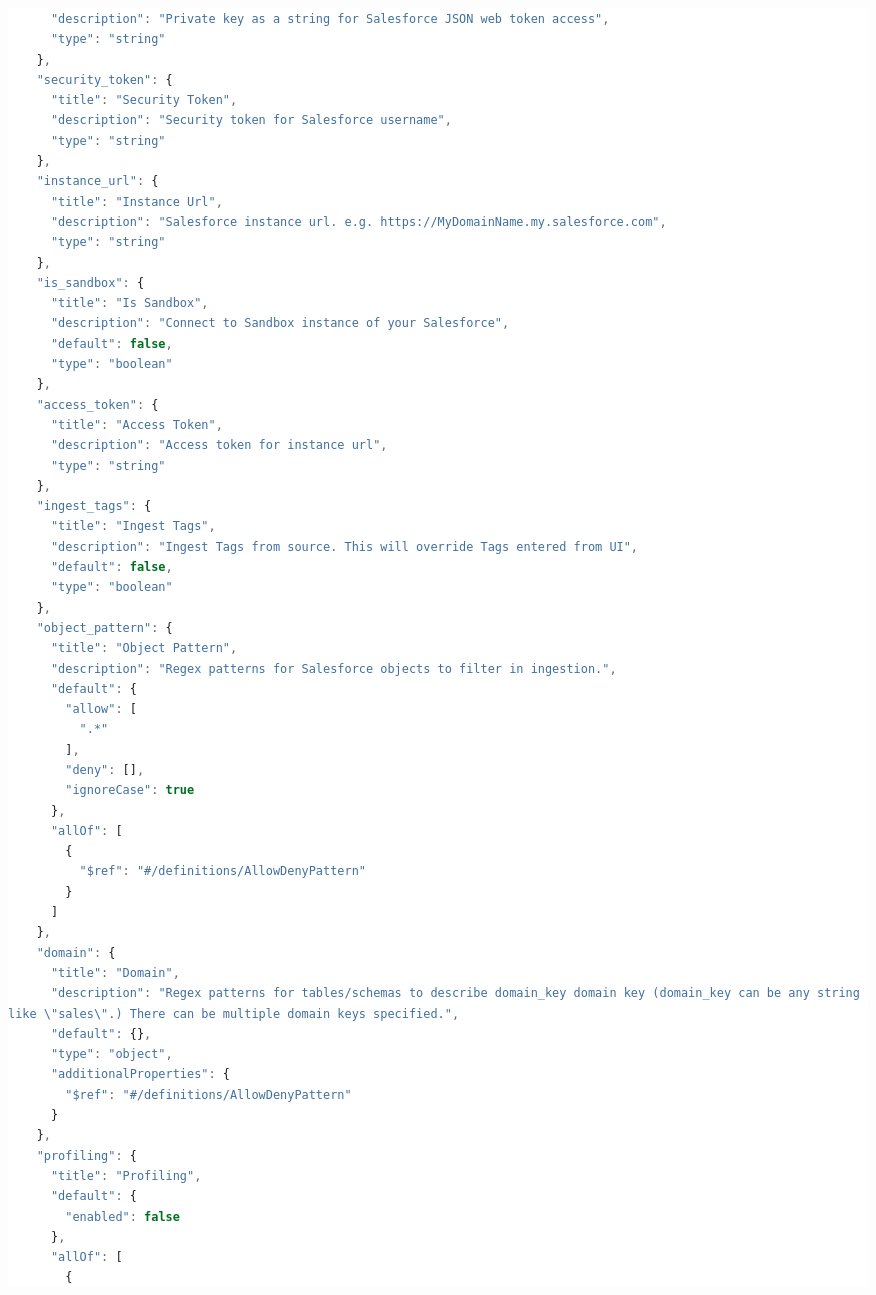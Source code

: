 ```javascript
      "description": "Private key as a string for Salesforce JSON web token access",
      "type": "string"
    },
    "security_token": {
      "title": "Security Token",
      "description": "Security token for Salesforce username",
      "type": "string"
    },
    "instance_url": {
      "title": "Instance Url",
      "description": "Salesforce instance url. e.g. https://MyDomainName.my.salesforce.com",
      "type": "string"
    },
    "is_sandbox": {
      "title": "Is Sandbox",
      "description": "Connect to Sandbox instance of your Salesforce",
      "default": false,
      "type": "boolean"
    },
    "access_token": {
      "title": "Access Token",
      "description": "Access token for instance url",
      "type": "string"
    },
    "ingest_tags": {
      "title": "Ingest Tags",
      "description": "Ingest Tags from source. This will override Tags entered from UI",
      "default": false,
      "type": "boolean"
    },
    "object_pattern": {
      "title": "Object Pattern",
      "description": "Regex patterns for Salesforce objects to filter in ingestion.",
      "default": {
        "allow": [
          ".*"
        ],
        "deny": [],
        "ignoreCase": true
      },
      "allOf": [
        {
          "$ref": "#/definitions/AllowDenyPattern"
        }
      ]
    },
    "domain": {
      "title": "Domain",
      "description": "Regex patterns for tables/schemas to describe domain_key domain key (domain_key can be any string like \"sales\".) There can be multiple domain keys specified.",
      "default": {},
      "type": "object",
      "additionalProperties": {
        "$ref": "#/definitions/AllowDenyPattern"
      }
    },
    "profiling": {
      "title": "Profiling",
      "default": {
        "enabled": false
      },
      "allOf": [
        {
```
